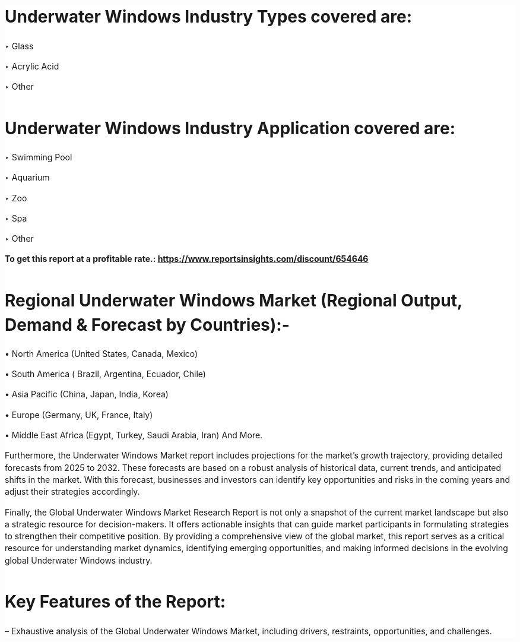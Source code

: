 # <strong>Underwater Windows Industry Types covered are:</strong>

‣ Glass

‣ Acrylic Acid

‣ Other

# <strong>Underwater Windows Industry Application covered are:</strong>

‣ Swimming Pool

‣ Aquarium

‣ Zoo

‣ Spa

‣ Other

<strong>To get this report at a profitable rate.: <a href=https://www.reportsinsights.com/discount/654646>https://www.reportsinsights.com/discount/654646</a></strong>

# <strong>Regional Underwater Windows Market (Regional Output, Demand &amp; Forecast by Countries):-</strong>

• North America (United States, Canada, Mexico)

• South America ( Brazil, Argentina, Ecuador, Chile)

• Asia Pacific (China, Japan, India, Korea)

• Europe (Germany, UK, France, Italy)

• Middle East Africa (Egypt, Turkey, Saudi Arabia, Iran) And More.

Furthermore, the Underwater Windows Market report includes projections for the market’s growth trajectory, providing detailed forecasts from 2025 to 2032. These forecasts are based on a robust analysis of historical data, current trends, and anticipated shifts in the market. With this forecast, businesses and investors can identify key opportunities and risks in the coming years and adjust their strategies accordingly.

Finally, the Global Underwater Windows Market Research Report is not only a snapshot of the current market landscape but also a strategic resource for decision-makers. It offers actionable insights that can guide market participants in formulating strategies to strengthen their competitive position. By providing a comprehensive view of the global market, this report serves as a critical resource for understanding market dynamics, identifying emerging opportunities, and making informed decisions in the evolving global Underwater Windows industry.

# <strong>Key Features of the Report:</strong>

– Exhaustive analysis of the Global Underwater Windows Market, including drivers, restraints, opportunities, and challenges.
